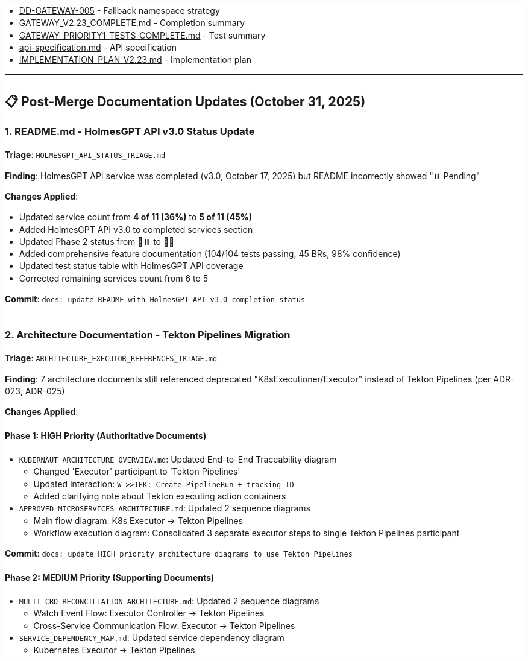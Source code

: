 - [DD-GATEWAY-005](docs/architecture/DD-GATEWAY-005-fallback-namespace-strategy.md) - Fallback namespace strategy
- [GATEWAY_V2.23_COMPLETE.md](GATEWAY_V2.23_COMPLETE.md) - Completion summary
- [GATEWAY_PRIORITY1_TESTS_COMPLETE.md](GATEWAY_PRIORITY1_TESTS_COMPLETE.md) - Test summary
- [api-specification.md](docs/services/stateless/gateway-service/api-specification.md) - API specification
- [IMPLEMENTATION_PLAN_V2.23.md](docs/services/stateless/gateway-service/IMPLEMENTATION_PLAN_V2.23.md) - Implementation plan

---

## 📋 Post-Merge Documentation Updates (October 31, 2025)

### 1. README.md - HolmesGPT API v3.0 Status Update
**Triage**: `HOLMESGPT_API_STATUS_TRIAGE.md`

**Finding**: HolmesGPT API service was completed (v3.0, October 17, 2025) but README incorrectly showed "⏸️ Pending"

**Changes Applied**:
- Updated service count from **4 of 11 (36%)** to **5 of 11 (45%)**
- Added HolmesGPT API v3.0 to completed services section
- Updated Phase 2 status from 🔄⏸️ to 🔄✅
- Added comprehensive feature documentation (104/104 tests passing, 45 BRs, 98% confidence)
- Updated test status table with HolmesGPT API coverage
- Corrected remaining services count from 6 to 5

**Commit**: `docs: update README with HolmesGPT API v3.0 completion status`

---

### 2. Architecture Documentation - Tekton Pipelines Migration
**Triage**: `ARCHITECTURE_EXECUTOR_REFERENCES_TRIAGE.md`

**Finding**: 7 architecture documents still referenced deprecated "K8sExecutioner/Executor" instead of Tekton Pipelines (per ADR-023, ADR-025)

**Changes Applied**:

#### Phase 1: HIGH Priority (Authoritative Documents)
- `KUBERNAUT_ARCHITECTURE_OVERVIEW.md`: Updated End-to-End Traceability diagram
  - Changed 'Executor' participant to 'Tekton Pipelines'
  - Updated interaction: `W->>TEK: Create PipelineRun + tracking ID`
  - Added clarifying note about Tekton executing action containers
- `APPROVED_MICROSERVICES_ARCHITECTURE.md`: Updated 2 sequence diagrams
  - Main flow diagram: K8s Executor → Tekton Pipelines
  - Workflow execution diagram: Consolidated 3 separate executor steps to single Tekton Pipelines participant

**Commit**: `docs: update HIGH priority architecture diagrams to use Tekton Pipelines`

#### Phase 2: MEDIUM Priority (Supporting Documents)
- `MULTI_CRD_RECONCILIATION_ARCHITECTURE.md`: Updated 2 sequence diagrams
  - Watch Event Flow: Executor Controller → Tekton Pipelines
  - Cross-Service Communication Flow: Executor → Tekton Pipelines
- `SERVICE_DEPENDENCY_MAP.md`: Updated service dependency diagram
  - Kubernetes Executor → Tekton Pipelines
